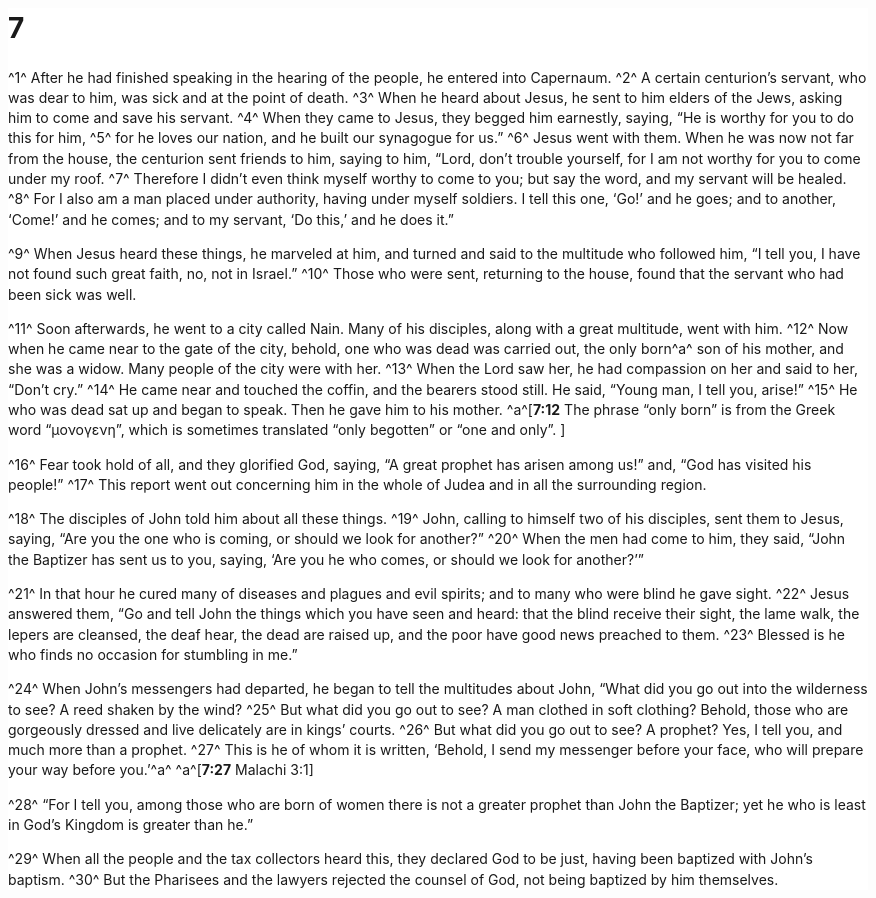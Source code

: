 # 7 
^1^ After he had finished speaking in the hearing of the people, he entered into Capernaum. ^2^ A certain centurion’s servant, who was dear to him, was sick and at the point of death. ^3^ When he heard about Jesus, he sent to him elders of the Jews, asking him to come and save his servant. ^4^ When they came to Jesus, they begged him earnestly, saying, “He is worthy for you to do this for him, ^5^ for he loves our nation, and he built our synagogue for us.” ^6^ Jesus went with them. When he was now not far from the house, the centurion sent friends to him, saying to him, “Lord, don’t trouble yourself, for I am not worthy for you to come under my roof. ^7^ Therefore I didn’t even think myself worthy to come to you; but say the word, and my servant will be healed. ^8^ For I also am a man placed under authority, having under myself soldiers. I tell this one, ‘Go!’ and he goes; and to another, ‘Come!’ and he comes; and to my servant, ‘Do this,’ and he does it.” 

^9^ When Jesus heard these things, he marveled at him, and turned and said to the multitude who followed him, “I tell you, I have not found such great faith, no, not in Israel.” ^10^ Those who were sent, returning to the house, found that the servant who had been sick was well. 

^11^ Soon afterwards, he went to a city called Nain. Many of his disciples, along with a great multitude, went with him. ^12^ Now when he came near to the gate of the city, behold, one who was dead was carried out, the only born^a^ son of his mother, and she was a widow. Many people of the city were with her. ^13^ When the Lord saw her, he had compassion on her and said to her, “Don’t cry.” ^14^ He came near and touched the coffin, and the bearers stood still. He said, “Young man, I tell you, arise!” ^15^ He who was dead sat up and began to speak. Then he gave him to his mother. 
^a^[**7:12** The phrase “only born” is from the Greek word “μονογενη”, which is sometimes translated “only begotten” or “one and only”. ]

^16^ Fear took hold of all, and they glorified God, saying, “A great prophet has arisen among us!” and, “God has visited his people!” ^17^ This report went out concerning him in the whole of Judea and in all the surrounding region. 

^18^ The disciples of John told him about all these things. ^19^ John, calling to himself two of his disciples, sent them to Jesus, saying, “Are you the one who is coming, or should we look for another?” ^20^ When the men had come to him, they said, “John the Baptizer has sent us to you, saying, ‘Are you he who comes, or should we look for another?’” 

^21^ In that hour he cured many of diseases and plagues and evil spirits; and to many who were blind he gave sight. ^22^ Jesus answered them, “Go and tell John the things which you have seen and heard: that the blind receive their sight, the lame walk, the lepers are cleansed, the deaf hear, the dead are raised up, and the poor have good news preached to them. ^23^ Blessed is he who finds no occasion for stumbling in me.” 

^24^ When John’s messengers had departed, he began to tell the multitudes about John, “What did you go out into the wilderness to see? A reed shaken by the wind? ^25^ But what did you go out to see? A man clothed in soft clothing? Behold, those who are gorgeously dressed and live delicately are in kings’ courts. ^26^ But what did you go out to see? A prophet? Yes, I tell you, and much more than a prophet. ^27^ This is he of whom it is written, ‘Behold, I send my messenger before your face, who will prepare your way before you.’^a^ 
^a^[**7:27** Malachi 3:1]

^28^ “For I tell you, among those who are born of women there is not a greater prophet than John the Baptizer; yet he who is least in God’s Kingdom is greater than he.” 

^29^ When all the people and the tax collectors heard this, they declared God to be just, having been baptized with John’s baptism. ^30^ But the Pharisees and the lawyers rejected the counsel of God, not being baptized by him themselves. 
